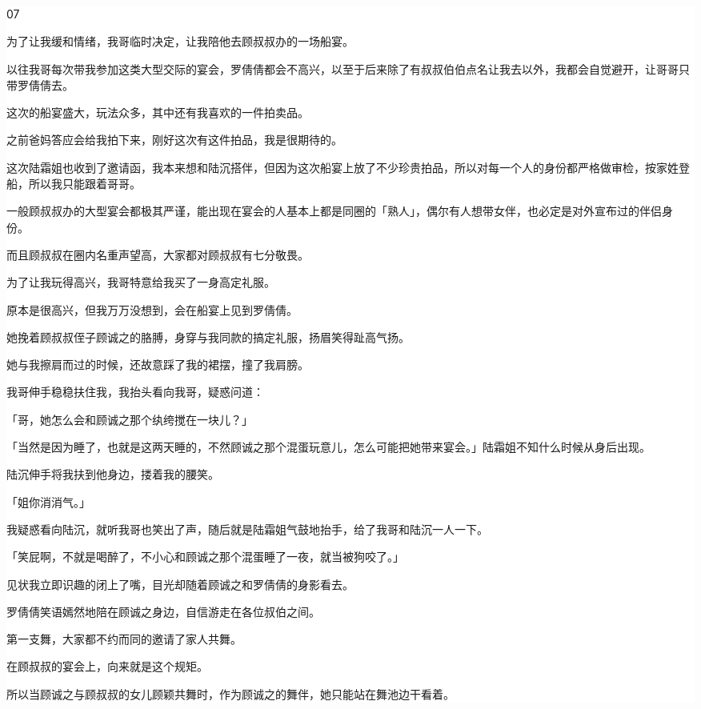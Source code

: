 
07


为了让我缓和情绪，我哥临时决定，让我陪他去顾叔叔办的一场船宴。


以往我哥每次带我参加这类大型交际的宴会，罗倩倩都会不高兴，以至于后来除了有叔叔伯伯点名让我去以外，我都会自觉避开，让哥哥只带罗倩倩去。


这次的船宴盛大，玩法众多，其中还有我喜欢的一件拍卖品。


之前爸妈答应会给我拍下来，刚好这次有这件拍品，我是很期待的。


这次陆霜姐也收到了邀请函，我本来想和陆沉搭伴，但因为这次船宴上放了不少珍贵拍品，所以对每一个人的身份都严格做审检，按家姓登船，所以我只能跟着哥哥。


一般顾叔叔办的大型宴会都极其严谨，能出现在宴会的人基本上都是同圈的「熟人」，偶尔有人想带女伴，也必定是对外宣布过的伴侣身份。


而且顾叔叔在圈内名重声望高，大家都对顾叔叔有七分敬畏。


为了让我玩得高兴，我哥特意给我买了一身高定礼服。


原本是很高兴，但我万万没想到，会在船宴上见到罗倩倩。


她挽着顾叔叔侄子顾诚之的胳膊，身穿与我同款的搞定礼服，扬眉笑得趾高气扬。


她与我擦肩而过的时候，还故意踩了我的裙摆，撞了我肩膀。


我哥伸手稳稳扶住我，我抬头看向我哥，疑惑问道：


「哥，她怎么会和顾诚之那个纨绔搅在一块儿？」


「当然是因为睡了，也就是这两天睡的，不然顾诚之那个混蛋玩意儿，怎么可能把她带来宴会。」陆霜姐不知什么时候从身后出现。


陆沉伸手将我扶到他身边，搂着我的腰笑。


「姐你消消气。」


我疑惑看向陆沉，就听我哥也笑出了声，随后就是陆霜姐气鼓地抬手，给了我哥和陆沉一人一下。


「笑屁啊，不就是喝醉了，不小心和顾诚之那个混蛋睡了一夜，就当被狗咬了。」


见状我立即识趣的闭上了嘴，目光却随着顾诚之和罗倩倩的身影看去。


罗倩倩笑语嫣然地陪在顾诚之身边，自信游走在各位叔伯之间。


第一支舞，大家都不约而同的邀请了家人共舞。


在顾叔叔的宴会上，向来就是这个规矩。


所以当顾诚之与顾叔叔的女儿顾颖共舞时，作为顾诚之的舞伴，她只能站在舞池边干看着。

